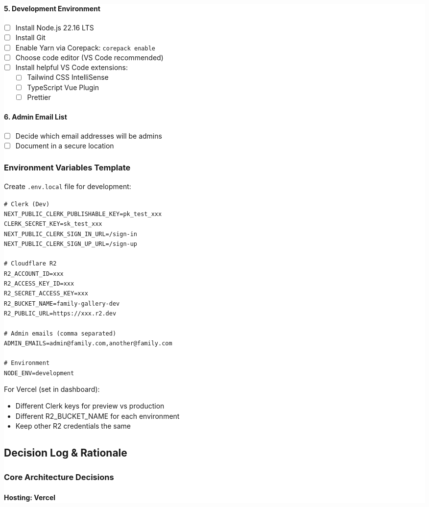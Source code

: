 #### 5. **Development Environment**

- [ ] Install Node.js 22.16 LTS
- [ ] Install Git
- [ ] Enable Yarn via Corepack: `corepack enable`
- [ ] Choose code editor (VS Code recommended)
- [ ] Install helpful VS Code extensions:
  - [ ] Tailwind CSS IntelliSense
  - [ ] TypeScript Vue Plugin
  - [ ] Prettier

#### 6. **Admin Email List**

- [ ] Decide which email addresses will be admins
- [ ] Document in a secure location

### Environment Variables Template

Create `.env.local` file for development:

```env
# Clerk (Dev)
NEXT_PUBLIC_CLERK_PUBLISHABLE_KEY=pk_test_xxx
CLERK_SECRET_KEY=sk_test_xxx
NEXT_PUBLIC_CLERK_SIGN_IN_URL=/sign-in
NEXT_PUBLIC_CLERK_SIGN_UP_URL=/sign-up

# Cloudflare R2
R2_ACCOUNT_ID=xxx
R2_ACCESS_KEY_ID=xxx
R2_SECRET_ACCESS_KEY=xxx
R2_BUCKET_NAME=family-gallery-dev
R2_PUBLIC_URL=https://xxx.r2.dev

# Admin emails (comma separated)
ADMIN_EMAILS=admin@family.com,another@family.com

# Environment
NODE_ENV=development
```

For Vercel (set in dashboard):

- Different Clerk keys for preview vs production
- Different R2_BUCKET_NAME for each environment
- Keep other R2 credentials the same

## Decision Log & Rationale

### Core Architecture Decisions

#### **Hosting: Vercel**
